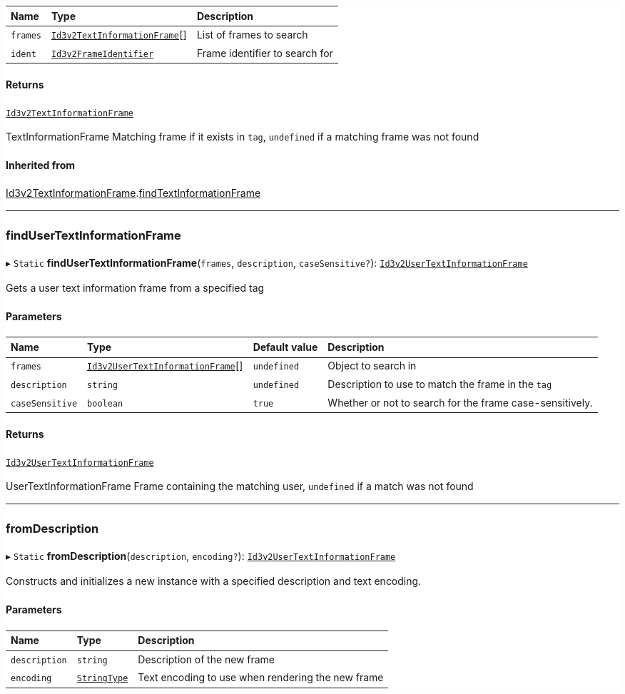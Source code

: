 | Name | Type | Description |
| :------ | :------ | :------ |
| `frames` | [`Id3v2TextInformationFrame`](id3v2textinformationframe.md)[] | List of frames to search |
| `ident` | [`Id3v2FrameIdentifier`](id3v2frameidentifier.md) | Frame identifier to search for |

#### Returns

[`Id3v2TextInformationFrame`](id3v2textinformationframe.md)

TextInformationFrame Matching frame if it exists in `tag`, `undefined` if
    a matching frame was not found

#### Inherited from

[Id3v2TextInformationFrame](id3v2textinformationframe.md).[findTextInformationFrame](id3v2textinformationframe.md#findtextinformationframe)

___

### findUserTextInformationFrame

▸ `Static` **findUserTextInformationFrame**(`frames`, `description`, `caseSensitive?`): [`Id3v2UserTextInformationFrame`](id3v2usertextinformationframe.md)

Gets a user text information frame from a specified tag

#### Parameters

| Name | Type | Default value | Description |
| :------ | :------ | :------ | :------ |
| `frames` | [`Id3v2UserTextInformationFrame`](id3v2usertextinformationframe.md)[] | `undefined` | Object to search in |
| `description` | `string` | `undefined` | Description to use to match the frame in the `tag` |
| `caseSensitive` | `boolean` | `true` | Whether or not to search for the frame case-sensitively. |

#### Returns

[`Id3v2UserTextInformationFrame`](id3v2usertextinformationframe.md)

UserTextInformationFrame Frame containing the matching user, `undefined` if a match
    was not found

___

### fromDescription

▸ `Static` **fromDescription**(`description`, `encoding?`): [`Id3v2UserTextInformationFrame`](id3v2usertextinformationframe.md)

Constructs and initializes a new instance with a specified description and text encoding.

#### Parameters

| Name | Type | Description |
| :------ | :------ | :------ |
| `description` | `string` | Description of the new frame |
| `encoding` | [`StringType`](../enums/stringtype.md) | Text encoding to use when rendering the new frame |
